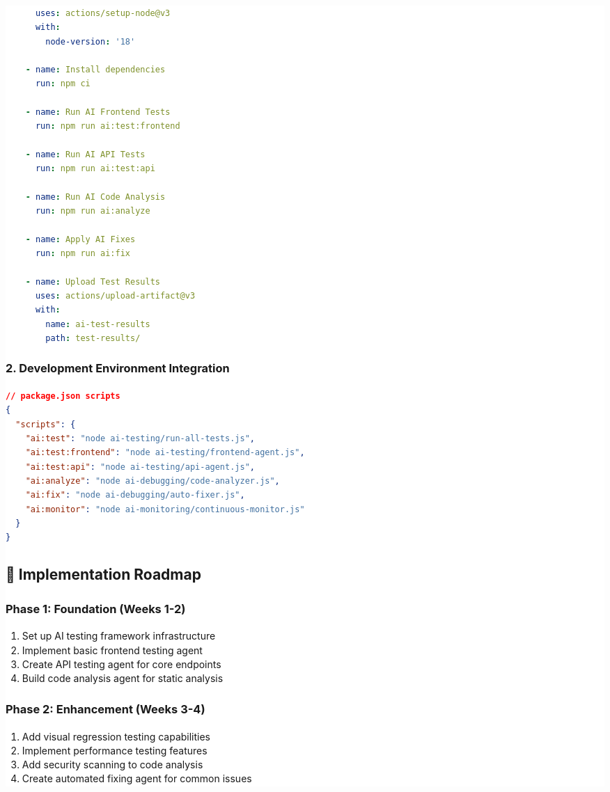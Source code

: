 ```yaml
      uses: actions/setup-node@v3
      with:
        node-version: '18'
        
    - name: Install dependencies
      run: npm ci
      
    - name: Run AI Frontend Tests
      run: npm run ai:test:frontend
      
    - name: Run AI API Tests
      run: npm run ai:test:api
      
    - name: Run AI Code Analysis
      run: npm run ai:analyze
      
    - name: Apply AI Fixes
      run: npm run ai:fix
      
    - name: Upload Test Results
      uses: actions/upload-artifact@v3
      with:
        name: ai-test-results
        path: test-results/
```

### 2. Development Environment Integration

```json
// package.json scripts
{
  "scripts": {
    "ai:test": "node ai-testing/run-all-tests.js",
    "ai:test:frontend": "node ai-testing/frontend-agent.js",
    "ai:test:api": "node ai-testing/api-agent.js",
    "ai:analyze": "node ai-debugging/code-analyzer.js",
    "ai:fix": "node ai-debugging/auto-fixer.js",
    "ai:monitor": "node ai-monitoring/continuous-monitor.js"
  }
}
```

## 🎯 Implementation Roadmap

### Phase 1: Foundation (Weeks 1-2)
1. Set up AI testing framework infrastructure
2. Implement basic frontend testing agent
3. Create API testing agent for core endpoints
4. Build code analysis agent for static analysis

### Phase 2: Enhancement (Weeks 3-4)
1. Add visual regression testing capabilities
2. Implement performance testing features
3. Add security scanning to code analysis
4. Create automated fixing agent for common issues
